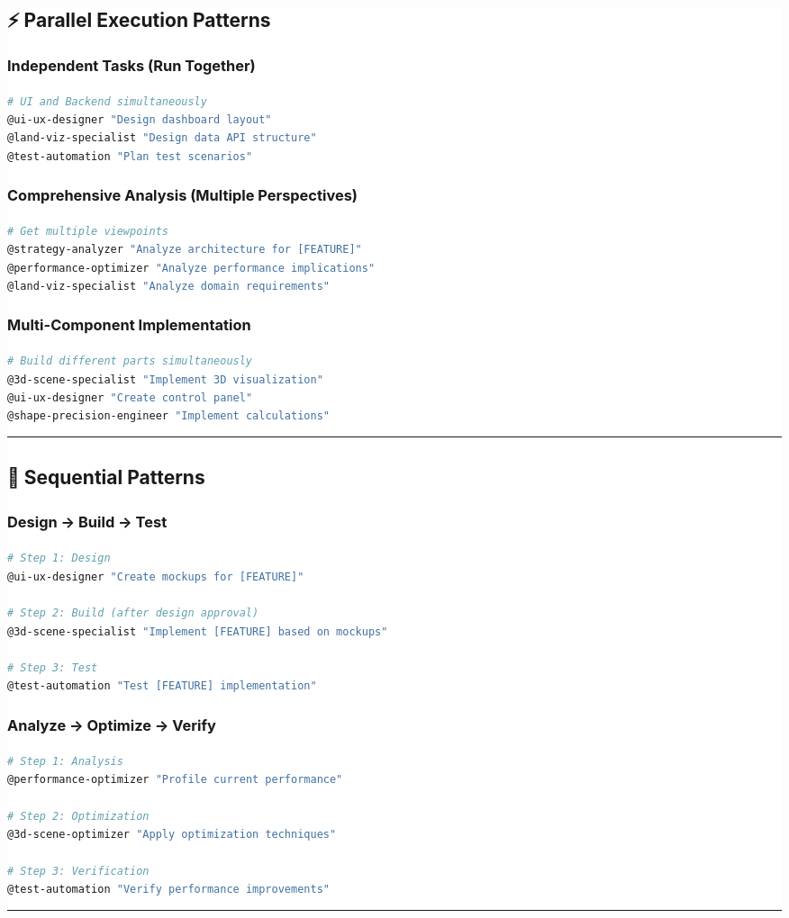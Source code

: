 
## ⚡ Parallel Execution Patterns

### Independent Tasks (Run Together)
```bash
# UI and Backend simultaneously
@ui-ux-designer "Design dashboard layout"
@land-viz-specialist "Design data API structure"
@test-automation "Plan test scenarios"
```

### Comprehensive Analysis (Multiple Perspectives)
```bash
# Get multiple viewpoints
@strategy-analyzer "Analyze architecture for [FEATURE]"
@performance-optimizer "Analyze performance implications"
@land-viz-specialist "Analyze domain requirements"
```

### Multi-Component Implementation
```bash
# Build different parts simultaneously
@3d-scene-specialist "Implement 3D visualization"
@ui-ux-designer "Create control panel"
@shape-precision-engineer "Implement calculations"
```

---

## 🔄 Sequential Patterns

### Design → Build → Test
```bash
# Step 1: Design
@ui-ux-designer "Create mockups for [FEATURE]"

# Step 2: Build (after design approval)
@3d-scene-specialist "Implement [FEATURE] based on mockups"

# Step 3: Test
@test-automation "Test [FEATURE] implementation"
```

### Analyze → Optimize → Verify
```bash
# Step 1: Analysis
@performance-optimizer "Profile current performance"

# Step 2: Optimization
@3d-scene-optimizer "Apply optimization techniques"

# Step 3: Verification
@test-automation "Verify performance improvements"
```

---